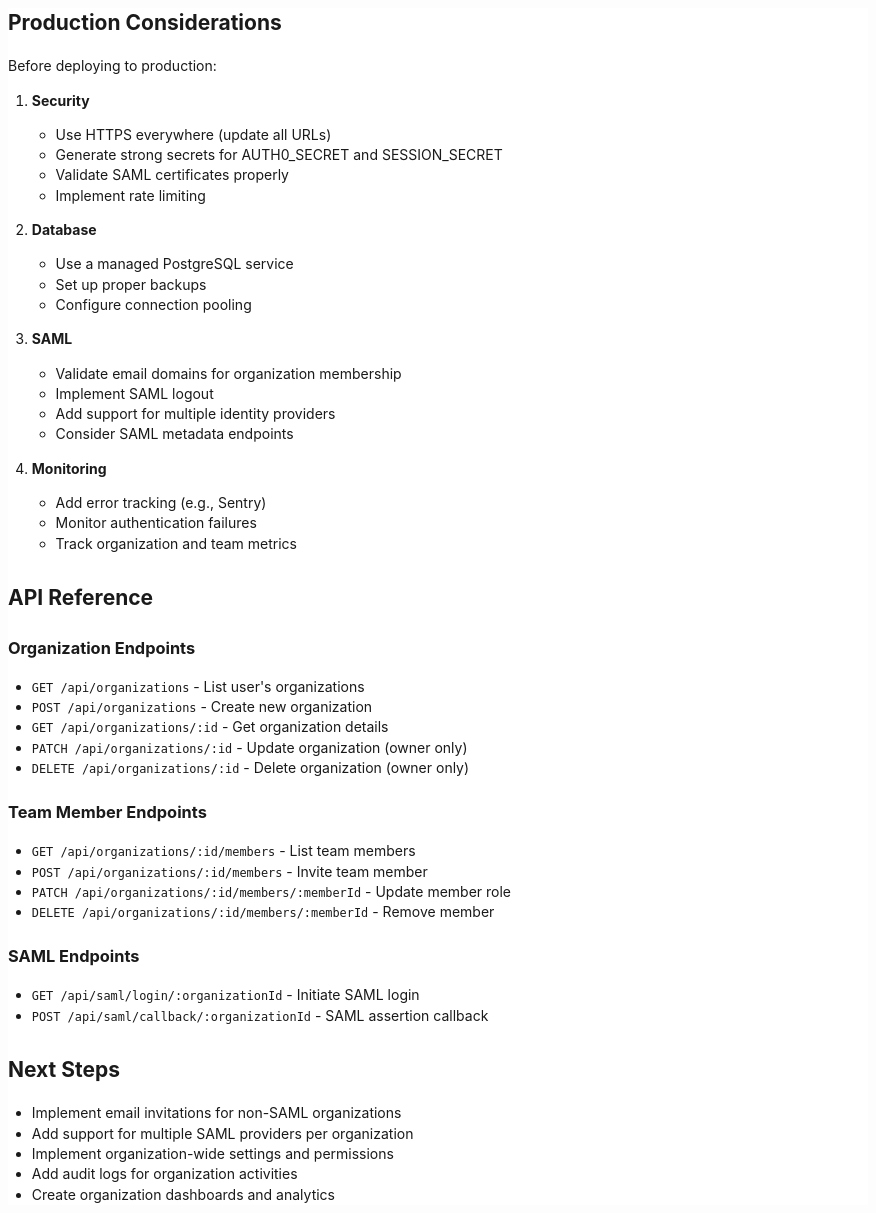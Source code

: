 ## Production Considerations

Before deploying to production:

1. **Security**
   - Use HTTPS everywhere (update all URLs)
   - Generate strong secrets for AUTH0_SECRET and SESSION_SECRET
   - Validate SAML certificates properly
   - Implement rate limiting

2. **Database**
   - Use a managed PostgreSQL service
   - Set up proper backups
   - Configure connection pooling

3. **SAML**
   - Validate email domains for organization membership
   - Implement SAML logout
   - Add support for multiple identity providers
   - Consider SAML metadata endpoints

4. **Monitoring**
   - Add error tracking (e.g., Sentry)
   - Monitor authentication failures
   - Track organization and team metrics

## API Reference

### Organization Endpoints

- `GET /api/organizations` - List user's organizations
- `POST /api/organizations` - Create new organization
- `GET /api/organizations/:id` - Get organization details
- `PATCH /api/organizations/:id` - Update organization (owner only)
- `DELETE /api/organizations/:id` - Delete organization (owner only)

### Team Member Endpoints

- `GET /api/organizations/:id/members` - List team members
- `POST /api/organizations/:id/members` - Invite team member
- `PATCH /api/organizations/:id/members/:memberId` - Update member role
- `DELETE /api/organizations/:id/members/:memberId` - Remove member

### SAML Endpoints

- `GET /api/saml/login/:organizationId` - Initiate SAML login
- `POST /api/saml/callback/:organizationId` - SAML assertion callback

## Next Steps

- Implement email invitations for non-SAML organizations
- Add support for multiple SAML providers per organization
- Implement organization-wide settings and permissions
- Add audit logs for organization activities
- Create organization dashboards and analytics